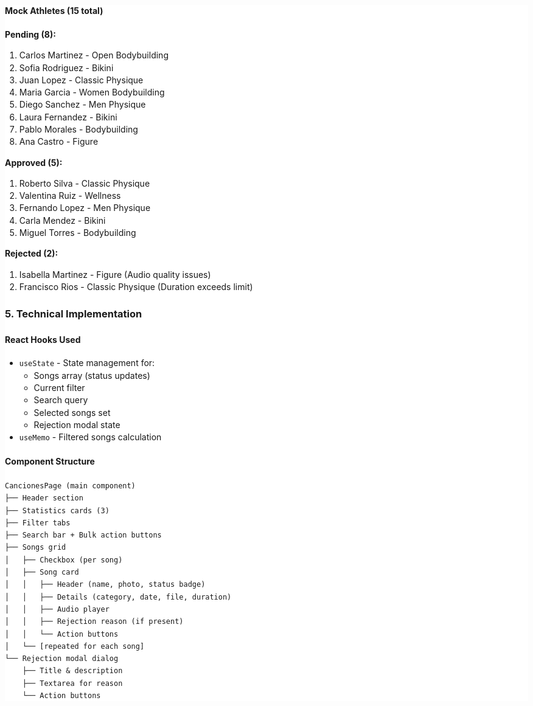 #### Mock Athletes (15 total)
**Pending (8):**
1. Carlos Martinez - Open Bodybuilding
2. Sofia Rodriguez - Bikini
3. Juan Lopez - Classic Physique
4. Maria Garcia - Women Bodybuilding
5. Diego Sanchez - Men Physique
6. Laura Fernandez - Bikini
7. Pablo Morales - Bodybuilding
8. Ana Castro - Figure

**Approved (5):**
1. Roberto Silva - Classic Physique
2. Valentina Ruiz - Wellness
3. Fernando Lopez - Men Physique
4. Carla Mendez - Bikini
5. Miguel Torres - Bodybuilding

**Rejected (2):**
1. Isabella Martinez - Figure (Audio quality issues)
2. Francisco Rios - Classic Physique (Duration exceeds limit)

### 5. Technical Implementation

#### React Hooks Used
- `useState` - State management for:
  - Songs array (status updates)
  - Current filter
  - Search query
  - Selected songs set
  - Rejection modal state
- `useMemo` - Filtered songs calculation

#### Component Structure
```
CancionesPage (main component)
├── Header section
├── Statistics cards (3)
├── Filter tabs
├── Search bar + Bulk action buttons
├── Songs grid
│   ├── Checkbox (per song)
│   ├── Song card
│   │   ├── Header (name, photo, status badge)
│   │   ├── Details (category, date, file, duration)
│   │   ├── Audio player
│   │   ├── Rejection reason (if present)
│   │   └── Action buttons
│   └── [repeated for each song]
└── Rejection modal dialog
    ├── Title & description
    ├── Textarea for reason
    └── Action buttons
```
